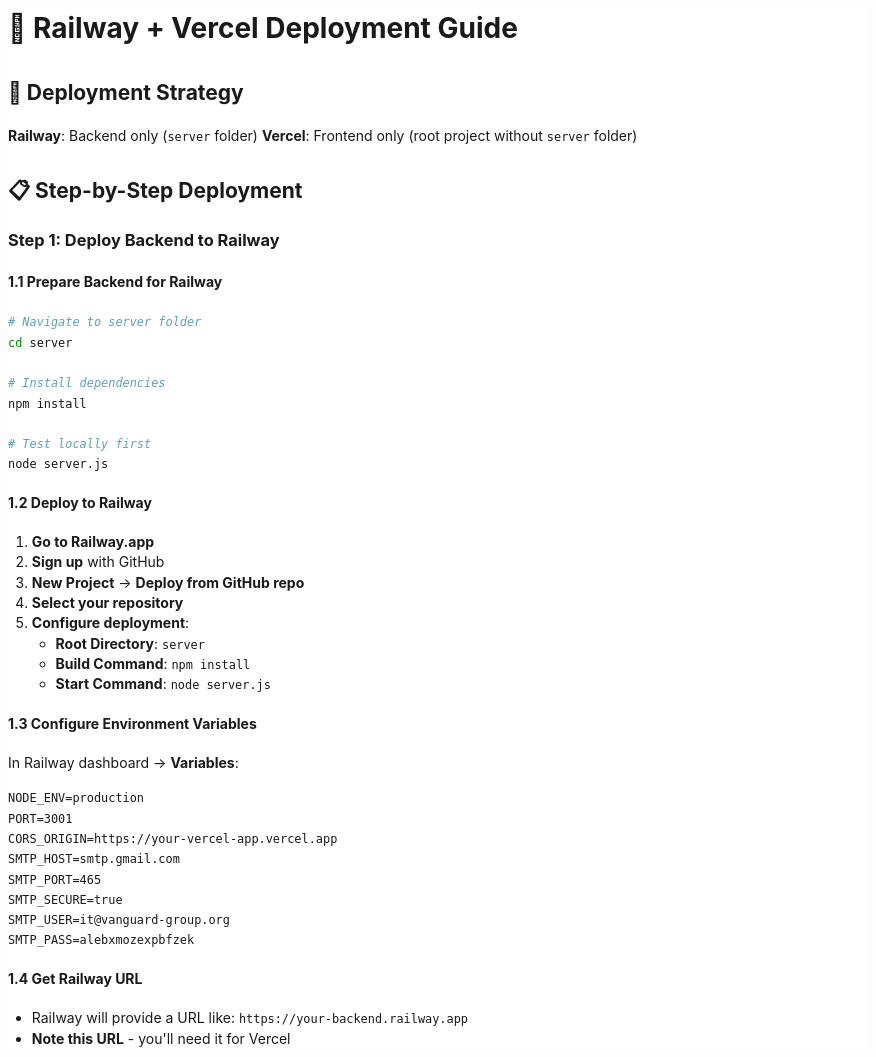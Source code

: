 # 🚀 Railway + Vercel Deployment Guide

## 🎯 **Deployment Strategy**

**Railway**: Backend only (`server` folder)
**Vercel**: Frontend only (root project without `server` folder)

## 📋 **Step-by-Step Deployment**

### **Step 1: Deploy Backend to Railway**

#### **1.1 Prepare Backend for Railway**
```bash
# Navigate to server folder
cd server

# Install dependencies
npm install

# Test locally first
node server.js
```

#### **1.2 Deploy to Railway**
1. **Go to Railway.app**
2. **Sign up** with GitHub
3. **New Project** → **Deploy from GitHub repo**
4. **Select your repository**
5. **Configure deployment**:
   - **Root Directory**: `server`
   - **Build Command**: `npm install`
   - **Start Command**: `node server.js`

#### **1.3 Configure Environment Variables**
In Railway dashboard → **Variables**:
```
NODE_ENV=production
PORT=3001
CORS_ORIGIN=https://your-vercel-app.vercel.app
SMTP_HOST=smtp.gmail.com
SMTP_PORT=465
SMTP_SECURE=true
SMTP_USER=it@vanguard-group.org
SMTP_PASS=alebxmozexpbfzek
```

#### **1.4 Get Railway URL**
- Railway will provide a URL like: `https://your-backend.railway.app`
- **Note this URL** - you'll need it for Vercel
